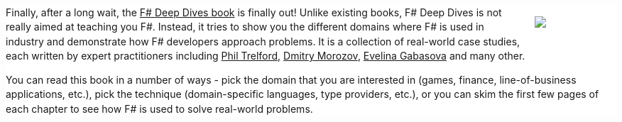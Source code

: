 <img src="http://tomasp.net/blog/2015/why-fsharp-in-2015/dd.jpg" style="width:100px;float:right;margin:15px" />

Finally, after a long wait, the [F# Deep Dives book](http://manning.com/petricek2) is finally out!
Unlike existing books, F# Deep Dives is not really aimed at teaching you F#. Instead, it tries to
show you the different domains where F# is used in industry and demonstrate how F# developers approach
problems. It is a collection of real-world case studies, each written by expert practitioners including
[Phil Trelford](http://trelford.com/), [Dmitry Morozov](https://twitter.com/mitekm), [Evelina Gabasova](http://www.evelinag.com)
and many other. 

You can read this book in a number of ways - pick the domain that you are interested in (games, finance,
line-of-business applications, etc.), pick the technique (domain-specific languages, type providers, etc.),
or you can skim the first few pages of each chapter to see how F# is used to solve real-world problems.
